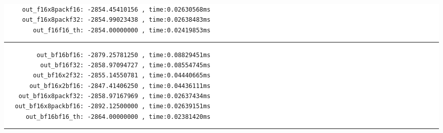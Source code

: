          out_f16x8packf16: -2854.45410156 , time:0.02630568ms
         out_f16x8packf32: -2854.99023438 , time:0.02638483ms
            out_f16f16_th: -2854.00000000 , time:0.02419853ms
--------------------------------------------------------------------------------
             out_bf16bf16: -2879.25781250 , time:0.08829451ms
              out_bf16f32: -2858.97094727 , time:0.08554745ms
            out_bf16x2f32: -2855.14550781 , time:0.04440665ms
           out_bf16x2bf16: -2847.41406250 , time:0.04436111ms
        out_bf16x8packf32: -2858.97167969 , time:0.02637434ms
       out_bf16x8packbf16: -2892.12500000 , time:0.02639151ms
          out_bf16bf16_th: -2864.00000000 , time:0.02381420ms
--------------------------------------------------------------------------------